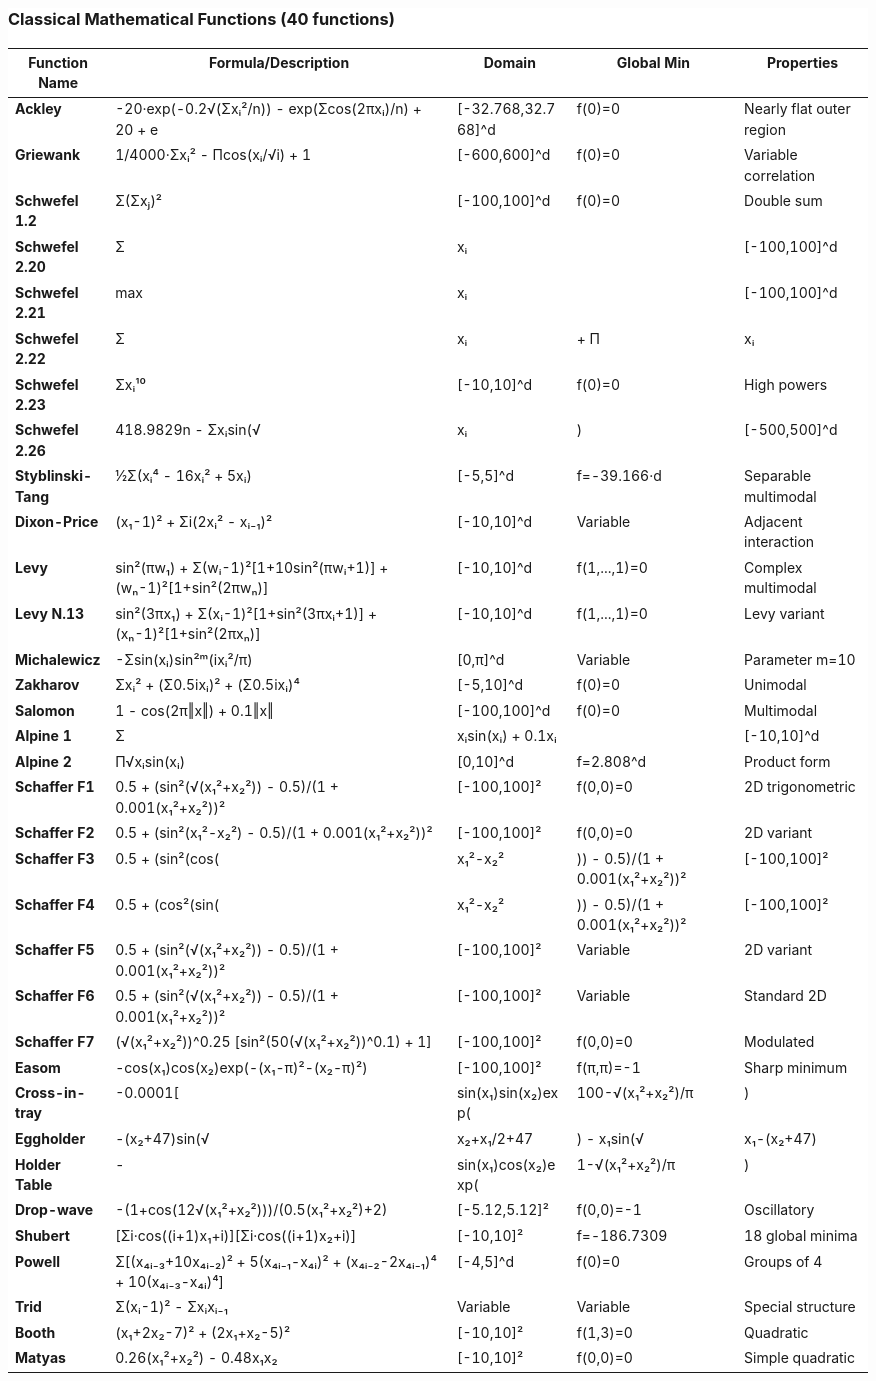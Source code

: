 
### Classical Mathematical Functions (40 functions)

| Function Name | Formula/Description | Domain | Global Min | Properties |
|---------------|-------------------|--------|------------|------------|
| **Ackley** | -20·exp(-0.2√(Σxᵢ²/n)) - exp(Σcos(2πxᵢ)/n) + 20 + e | [-32.768,32.768]^d | f(0)=0 | Nearly flat outer region |
| **Griewank** | 1/4000·Σxᵢ² - Πcos(xᵢ/√i) + 1 | [-600,600]^d | f(0)=0 | Variable correlation |
| **Schwefel 1.2** | Σ(Σxⱼ)² | [-100,100]^d | f(0)=0 | Double sum |
| **Schwefel 2.20** | Σ|xᵢ| | [-100,100]^d | f(0)=0 | Absolute values |
| **Schwefel 2.21** | max|xᵢ| | [-100,100]^d | f(0)=0 | MaxMod |
| **Schwefel 2.22** | Σ|xᵢ| + Π|xᵢ| | [-10,10]^d | f(0)=0 | Sum + product |
| **Schwefel 2.23** | Σxᵢ¹⁰ | [-10,10]^d | f(0)=0 | High powers |
| **Schwefel 2.26** | 418.9829n - Σxᵢsin(√|xᵢ|) | [-500,500]^d | Variable | Classic deceptive |
| **Styblinski-Tang** | ½Σ(xᵢ⁴ - 16xᵢ² + 5xᵢ) | [-5,5]^d | f=-39.166·d | Separable multimodal |
| **Dixon-Price** | (x₁-1)² + Σi(2xᵢ² - xᵢ₋₁)² | [-10,10]^d | Variable | Adjacent interaction |
| **Levy** | sin²(πw₁) + Σ(wᵢ-1)²[1+10sin²(πwᵢ+1)] + (wₙ-1)²[1+sin²(2πwₙ)] | [-10,10]^d | f(1,...,1)=0 | Complex multimodal |
| **Levy N.13** | sin²(3πx₁) + Σ(xᵢ-1)²[1+sin²(3πxᵢ+1)] + (xₙ-1)²[1+sin²(2πxₙ)] | [-10,10]^d | f(1,...,1)=0 | Levy variant |
| **Michalewicz** | -Σsin(xᵢ)sin²ᵐ(ixᵢ²/π) | [0,π]^d | Variable | Parameter m=10 |
| **Zakharov** | Σxᵢ² + (Σ0.5ixᵢ)² + (Σ0.5ixᵢ)⁴ | [-5,10]^d | f(0)=0 | Unimodal |
| **Salomon** | 1 - cos(2π‖x‖) + 0.1‖x‖ | [-100,100]^d | f(0)=0 | Multimodal |
| **Alpine 1** | Σ|xᵢsin(xᵢ) + 0.1xᵢ| | [-10,10]^d | f(0)=0 | Absolute values |
| **Alpine 2** | Π√xᵢsin(xᵢ) | [0,10]^d | f=2.808^d | Product form |
| **Schaffer F1** | 0.5 + (sin²(√(x₁²+x₂²)) - 0.5)/(1 + 0.001(x₁²+x₂²))² | [-100,100]² | f(0,0)=0 | 2D trigonometric |
| **Schaffer F2** | 0.5 + (sin²(x₁²-x₂²) - 0.5)/(1 + 0.001(x₁²+x₂²))² | [-100,100]² | f(0,0)=0 | 2D variant |
| **Schaffer F3** | 0.5 + (sin²(cos(|x₁²-x₂²|)) - 0.5)/(1 + 0.001(x₁²+x₂²))² | [-100,100]² | Variable | Complex 2D |
| **Schaffer F4** | 0.5 + (cos²(sin(|x₁²-x₂²|)) - 0.5)/(1 + 0.001(x₁²+x₂²))² | [-100,100]² | Variable | Complex 2D |
| **Schaffer F5** | 0.5 + (sin²(√(x₁²+x₂²)) - 0.5)/(1 + 0.001(x₁²+x₂²))² | [-100,100]² | Variable | 2D variant |
| **Schaffer F6** | 0.5 + (sin²(√(x₁²+x₂²)) - 0.5)/(1 + 0.001(x₁²+x₂²))² | [-100,100]² | Variable | Standard 2D |
| **Schaffer F7** | (√(x₁²+x₂²))^0.25 [sin²(50(√(x₁²+x₂²))^0.1) + 1] | [-100,100]² | f(0,0)=0 | Modulated |
| **Easom** | -cos(x₁)cos(x₂)exp(-(x₁-π)²-(x₂-π)²) | [-100,100]² | f(π,π)=-1 | Sharp minimum |
| **Cross-in-tray** | -0.0001[|sin(x₁)sin(x₂)exp(|100-√(x₁²+x₂²)/π|)| + 1]^0.1 | [-10,10]² | f=±2.06261 | 4 global minima |
| **Eggholder** | -(x₂+47)sin(√|x₂+x₁/2+47|) - x₁sin(√|x₁-(x₂+47)|) | [-512,512]² | f=-959.6407 | Complex landscape |
| **Holder Table** | -|sin(x₁)cos(x₂)exp(|1-√(x₁²+x₂²)/π|)| | [-10,10]² | f=-19.2085 | 4 symmetric minima |
| **Drop-wave** | -(1+cos(12√(x₁²+x₂²)))/(0.5(x₁²+x₂²)+2) | [-5.12,5.12]² | f(0,0)=-1 | Oscillatory |
| **Shubert** | [Σi·cos((i+1)x₁+i)][Σi·cos((i+1)x₂+i)] | [-10,10]² | f=-186.7309 | 18 global minima |
| **Powell** | Σ[(x₄ᵢ₋₃+10x₄ᵢ₋₂)² + 5(x₄ᵢ₋₁-x₄ᵢ)² + (x₄ᵢ₋₂-2x₄ᵢ₋₁)⁴ + 10(x₄ᵢ₋₃-x₄ᵢ)⁴] | [-4,5]^d | f(0)=0 | Groups of 4 |
| **Trid** | Σ(xᵢ-1)² - Σxᵢxᵢ₋₁ | Variable | Variable | Special structure |
| **Booth** | (x₁+2x₂-7)² + (2x₁+x₂-5)² | [-10,10]² | f(1,3)=0 | Quadratic |
| **Matyas** | 0.26(x₁²+x₂²) - 0.48x₁x₂ | [-10,10]² | f(0,0)=0 | Simple quadratic |